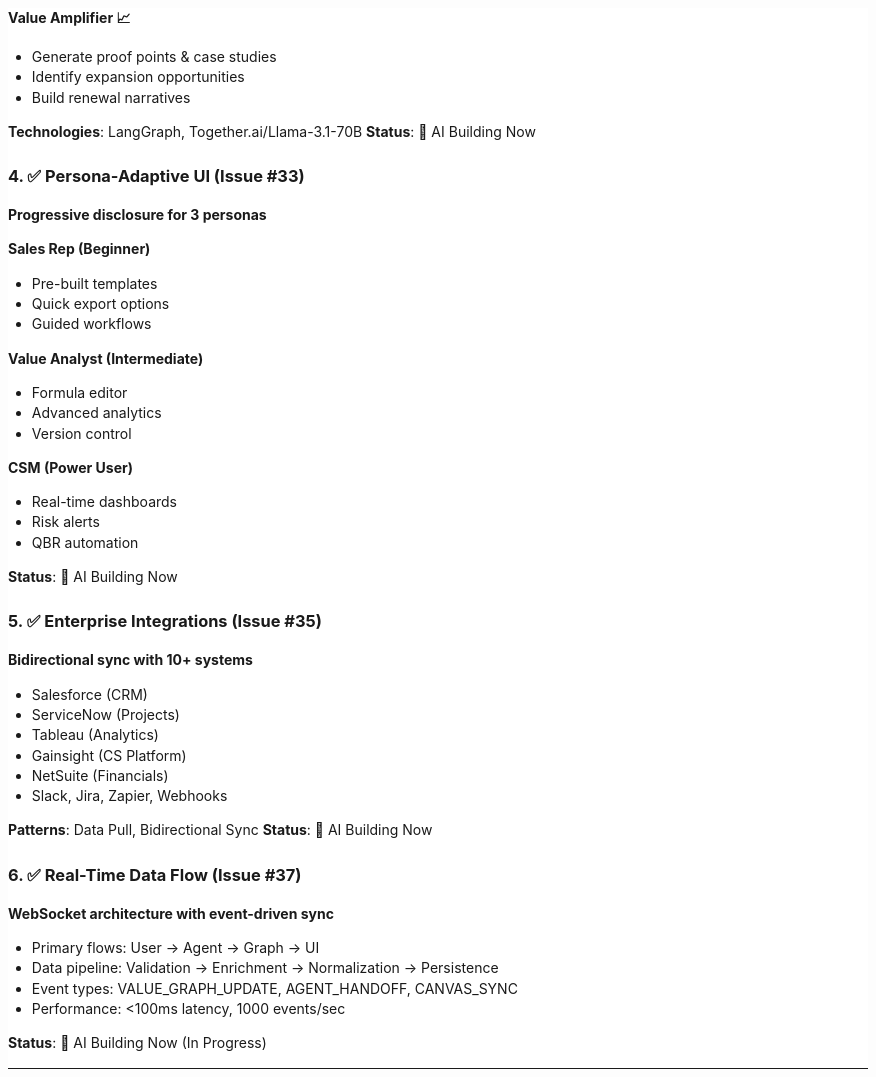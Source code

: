 #### Value Amplifier 📈

- Generate proof points & case studies
- Identify expansion opportunities
- Build renewal narratives

**Technologies**: LangGraph, Together.ai/Llama-3.1-70B
**Status**: 🤖 AI Building Now

### 4. ✅ Persona-Adaptive UI (Issue #33)

**Progressive disclosure for 3 personas**

**Sales Rep (Beginner)**

- Pre-built templates
- Quick export options
- Guided workflows

**Value Analyst (Intermediate)**

- Formula editor
- Advanced analytics
- Version control

**CSM (Power User)**

- Real-time dashboards
- Risk alerts
- QBR automation

**Status**: 🤖 AI Building Now

### 5. ✅ Enterprise Integrations (Issue #35)

**Bidirectional sync with 10+ systems**

- Salesforce (CRM)
- ServiceNow (Projects)
- Tableau (Analytics)
- Gainsight (CS Platform)
- NetSuite (Financials)
- Slack, Jira, Zapier, Webhooks

**Patterns**: Data Pull, Bidirectional Sync
**Status**: 🤖 AI Building Now

### 6. ✅ Real-Time Data Flow (Issue #37)

**WebSocket architecture with event-driven sync**

- Primary flows: User → Agent → Graph → UI
- Data pipeline: Validation → Enrichment → Normalization → Persistence
- Event types: VALUE_GRAPH_UPDATE, AGENT_HANDOFF, CANVAS_SYNC
- Performance: <100ms latency, 1000 events/sec

**Status**: 🤖 AI Building Now (In Progress)

---